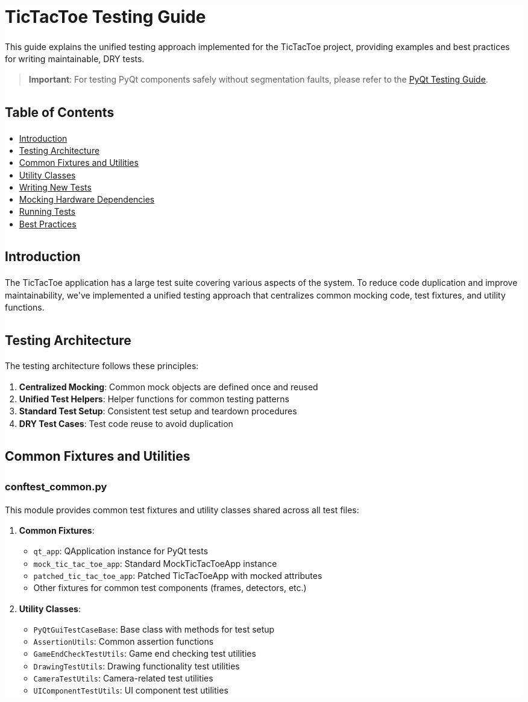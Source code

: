 # TicTacToe Testing Guide

This guide explains the unified testing approach implemented for the TicTacToe project, providing examples and best practices for writing maintainable, DRY tests.

> **Important**: For testing PyQt components safely without segmentation faults, please refer to the [PyQt Testing Guide](pyqt_testing_guide.md).

## Table of Contents

- [Introduction](#introduction)
- [Testing Architecture](#testing-architecture)
- [Common Fixtures and Utilities](#common-fixtures-and-utilities)
- [Utility Classes](#utility-classes)
- [Writing New Tests](#writing-new-tests)
- [Mocking Hardware Dependencies](#mocking-hardware-dependencies)
- [Running Tests](#running-tests)
- [Best Practices](#best-practices)

## Introduction

The TicTacToe application has a large test suite covering various aspects of the system. To reduce code duplication and improve maintainability, we've implemented a unified testing approach that centralizes common mocking code, test fixtures, and utility functions.

## Testing Architecture

The testing architecture follows these principles:

1. **Centralized Mocking**: Common mock objects are defined once and reused
2. **Unified Test Helpers**: Helper functions for common testing patterns
3. **Standard Test Setup**: Consistent test setup and teardown procedures
4. **DRY Test Cases**: Test code reuse to avoid duplication

## Common Fixtures and Utilities

### conftest_common.py

This module provides common test fixtures and utility classes shared across all test files:

1. **Common Fixtures**:
   - `qt_app`: QApplication instance for PyQt tests
   - `mock_tic_tac_toe_app`: Standard MockTicTacToeApp instance 
   - `patched_tic_tac_toe_app`: Patched TicTacToeApp with mocked attributes
   - Other fixtures for common test components (frames, detectors, etc.)

2. **Utility Classes**:
   - `PyQtGuiTestCaseBase`: Base class with methods for test setup
   - `AssertionUtils`: Common assertion functions
   - `GameEndCheckTestUtils`: Game end checking test utilities
   - `DrawingTestUtils`: Drawing functionality test utilities
   - `CameraTestUtils`: Camera-related test utilities
   - `UIComponentTestUtils`: UI component test utilities
